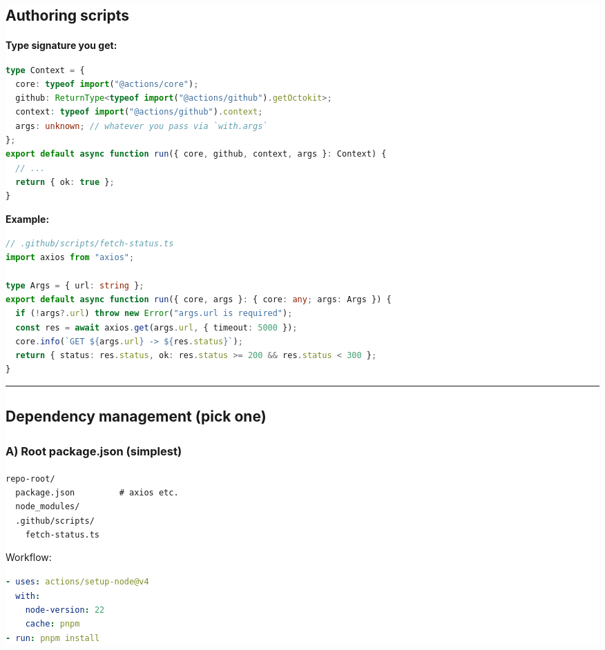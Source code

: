 
## Authoring scripts

**Type signature you get:**

```ts
type Context = {
  core: typeof import("@actions/core");
  github: ReturnType<typeof import("@actions/github").getOctokit>;
  context: typeof import("@actions/github").context;
  args: unknown; // whatever you pass via `with.args`
};
export default async function run({ core, github, context, args }: Context) {
  // ...
  return { ok: true };
}
```

**Example:**

```ts
// .github/scripts/fetch-status.ts
import axios from "axios";

type Args = { url: string };
export default async function run({ core, args }: { core: any; args: Args }) {
  if (!args?.url) throw new Error("args.url is required");
  const res = await axios.get(args.url, { timeout: 5000 });
  core.info(`GET ${args.url} -> ${res.status}`);
  return { status: res.status, ok: res.status >= 200 && res.status < 300 };
}
```

---

## Dependency management (pick one)

### A) **Root package.json** (simplest)

```
repo-root/
  package.json         # axios etc.
  node_modules/
  .github/scripts/
    fetch-status.ts
```

Workflow:

```yaml
- uses: actions/setup-node@v4
  with:
    node-version: 22
    cache: pnpm
- run: pnpm install
```
